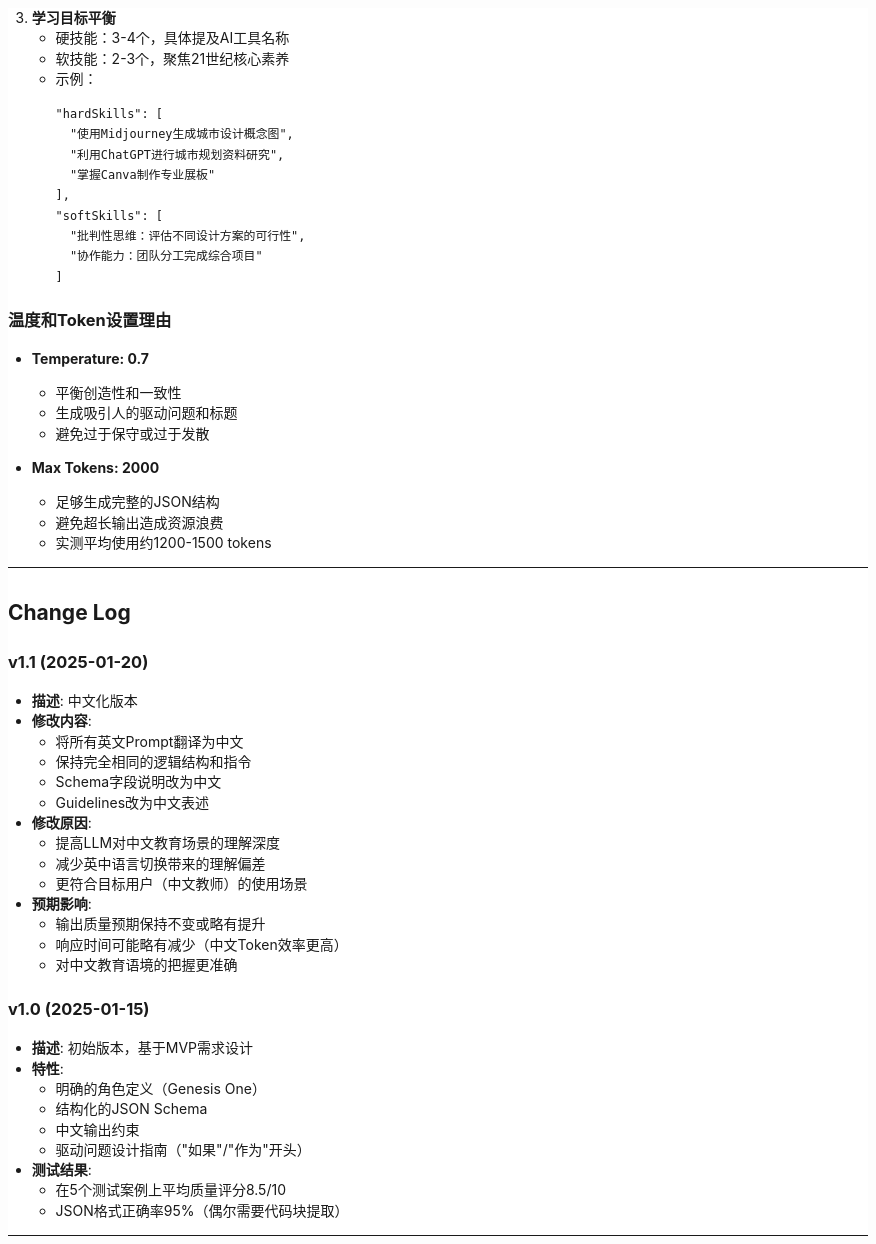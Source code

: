 3. **学习目标平衡**
   - 硬技能：3-4个，具体提及AI工具名称
   - 软技能：2-3个，聚焦21世纪核心素养
   - 示例：
     ```
     "hardSkills": [
       "使用Midjourney生成城市设计概念图",
       "利用ChatGPT进行城市规划资料研究",
       "掌握Canva制作专业展板"
     ],
     "softSkills": [
       "批判性思维：评估不同设计方案的可行性",
       "协作能力：团队分工完成综合项目"
     ]
     ```

### 温度和Token设置理由

- **Temperature: 0.7**
  - 平衡创造性和一致性
  - 生成吸引人的驱动问题和标题
  - 避免过于保守或过于发散

- **Max Tokens: 2000**
  - 足够生成完整的JSON结构
  - 避免超长输出造成资源浪费
  - 实测平均使用约1200-1500 tokens

---

## Change Log

### v1.1 (2025-01-20)
- **描述**: 中文化版本
- **修改内容**:
  - 将所有英文Prompt翻译为中文
  - 保持完全相同的逻辑结构和指令
  - Schema字段说明改为中文
  - Guidelines改为中文表述
- **修改原因**:
  - 提高LLM对中文教育场景的理解深度
  - 减少英中语言切换带来的理解偏差
  - 更符合目标用户（中文教师）的使用场景
- **预期影响**:
  - 输出质量预期保持不变或略有提升
  - 响应时间可能略有减少（中文Token效率更高）
  - 对中文教育语境的把握更准确

### v1.0 (2025-01-15)
- **描述**: 初始版本，基于MVP需求设计
- **特性**:
  - 明确的角色定义（Genesis One）
  - 结构化的JSON Schema
  - 中文输出约束
  - 驱动问题设计指南（"如果"/"作为"开头）
- **测试结果**:
  - 在5个测试案例上平均质量评分8.5/10
  - JSON格式正确率95%（偶尔需要代码块提取）

---